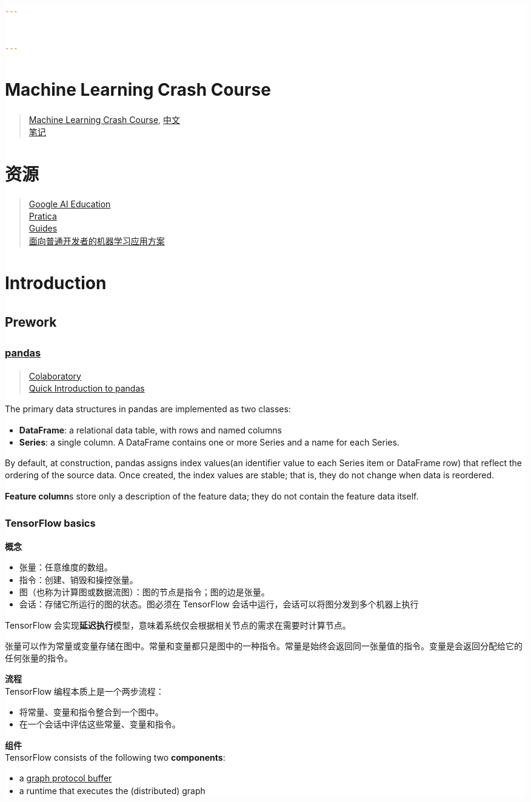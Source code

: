 ```yaml
---


---
```


<h1 id="machine-learning-crash-course">Machine Learning Crash Course</h1>
<blockquote>
<p><a href="https://developers.google.com/machine-learning/crash-course/">Machine Learning Crash Course</a>, <a href="https://developers.google.cn/machine-learning/crash-course/">中文</a><br>
<a href="https://github.com/amusi/TensorFlow-From-Zero-To-One">笔记</a></p>
</blockquote>
<h1 id="资源">资源</h1>
<blockquote>
<p><a href="https://ai.google/education">Google AI Education</a><br>
<a href="https://developers.google.com/machine-learning/practica/">Pratica</a><br>
<a href="https://developers.google.com/machine-learning/guides/">Guides</a><br>
<a href="https://chinagdg.org/2016/03/machine-learning-recipes-for-new-developers/">面向普通开发者的机器学习应用方案</a></p>
</blockquote>
<h1 id="introduction">Introduction</h1>
<h2 id="prework">Prework</h2>
<h3 id="pandas"><a href="https://pandas.pydata.org/">pandas</a></h3>
<blockquote>
<p><a href="https://colab.research.google.com/">Colaboratory</a><br>
<a href="https://colab.research.google.com/notebooks/mlcc/intro_to_pandas.ipynb?utm_source=mlcc&amp;utm_campaign=colab-external&amp;utm_medium=referral&amp;utm_content=pandas-colab&amp;hl=en#scrollTo=rHLcriKWLRe4">Quick Introduction to pandas</a></p>
</blockquote>
<p>The primary data structures in pandas are implemented as two classes:</p>
<ul>
<li><strong>DataFrame</strong>: a relational data table, with rows and named columns</li>
<li><strong>Series</strong>: a single column. A DataFrame contains one or more Series and a name for each Series.</li>
</ul>
<p>By default, at construction, pandas assigns index values(an identifier value to each Series item or DataFrame row) that reflect the ordering of the source data. Once created, the index values are stable; that is, they do not change when data is reordered.</p>
<p><strong>Feature column</strong>s store only a description of the feature data; they do not contain the feature data itself.</p>
<h3 id="tensorflow-basics">TensorFlow basics</h3>
<p><strong>概念</strong></p>
<ul>
<li>张量：任意维度的数组。</li>
<li>指令：创建、销毁和操控张量。</li>
<li>图（也称为计算图或数据流图）：图的节点是指令；图的边是张量。</li>
<li>会话：存储它所运行的图的状态。图必须在 TensorFlow 会话中运行，会话可以将图分发到多个机器上执行</li>
</ul>
<p>TensorFlow 会实现<strong>延迟执行</strong>模型，意味着系统仅会根据相关节点的需求在需要时计算节点。</p>
<p>张量可以作为常量或变量存储在图中。常量和变量都只是图中的一种指令。常量是始终会返回同一张量值的指令。变量是会返回分配给它的任何张量的指令。</p>
<p><strong>流程</strong><br>
TensorFlow 编程本质上是一个两步流程：</p>
<ul>
<li>将常量、变量和指令整合到一个图中。</li>
<li>在一个会话中评估这些常量、变量和指令。</li>
</ul>
<p><strong>组件</strong><br>
TensorFlow consists of the following two <strong>components</strong>:</p>
<ul>
<li>a  <a href="https://www.tensorflow.org/extend/tool_developers/#protocol_buffers">graph protocol buffer</a></li>
<li>a runtime that executes the (distributed) graph</li>
</ul>